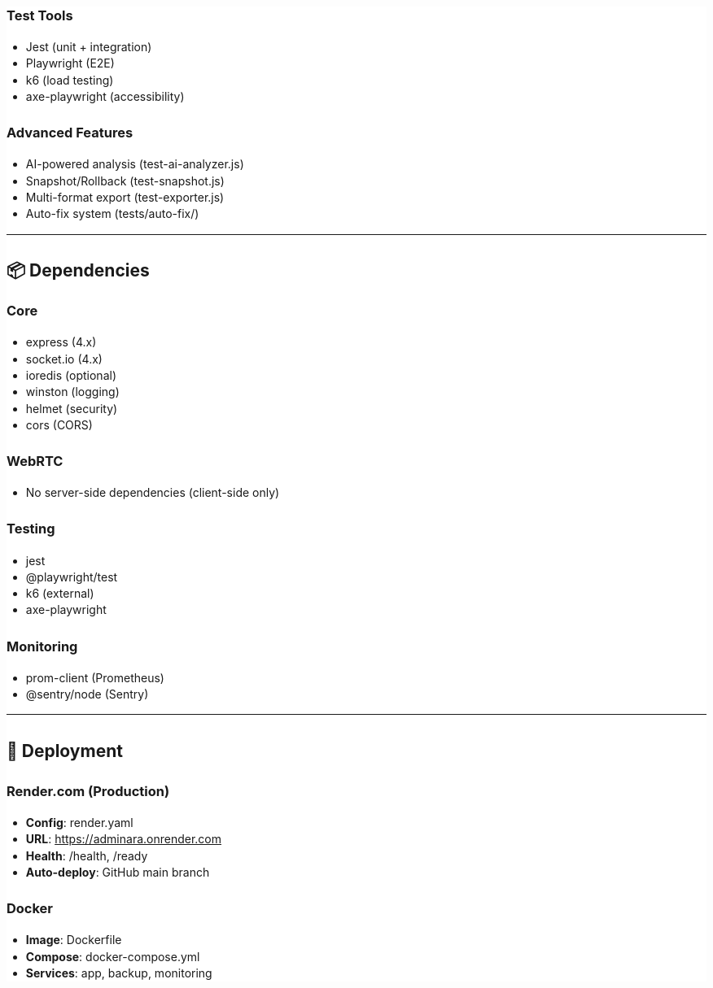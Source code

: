 ### Test Tools
- Jest (unit + integration)
- Playwright (E2E)
- k6 (load testing)
- axe-playwright (accessibility)

### Advanced Features
- AI-powered analysis (test-ai-analyzer.js)
- Snapshot/Rollback (test-snapshot.js)
- Multi-format export (test-exporter.js)
- Auto-fix system (tests/auto-fix/)

---

## 📦 Dependencies

### Core
- express (4.x)
- socket.io (4.x)
- ioredis (optional)
- winston (logging)
- helmet (security)
- cors (CORS)

### WebRTC
- No server-side dependencies (client-side only)

### Testing
- jest
- @playwright/test
- k6 (external)
- axe-playwright

### Monitoring
- prom-client (Prometheus)
- @sentry/node (Sentry)

---

## 🚀 Deployment

### Render.com (Production)
- **Config**: render.yaml
- **URL**: https://adminara.onrender.com
- **Health**: /health, /ready
- **Auto-deploy**: GitHub main branch

### Docker
- **Image**: Dockerfile
- **Compose**: docker-compose.yml
- **Services**: app, backup, monitoring
